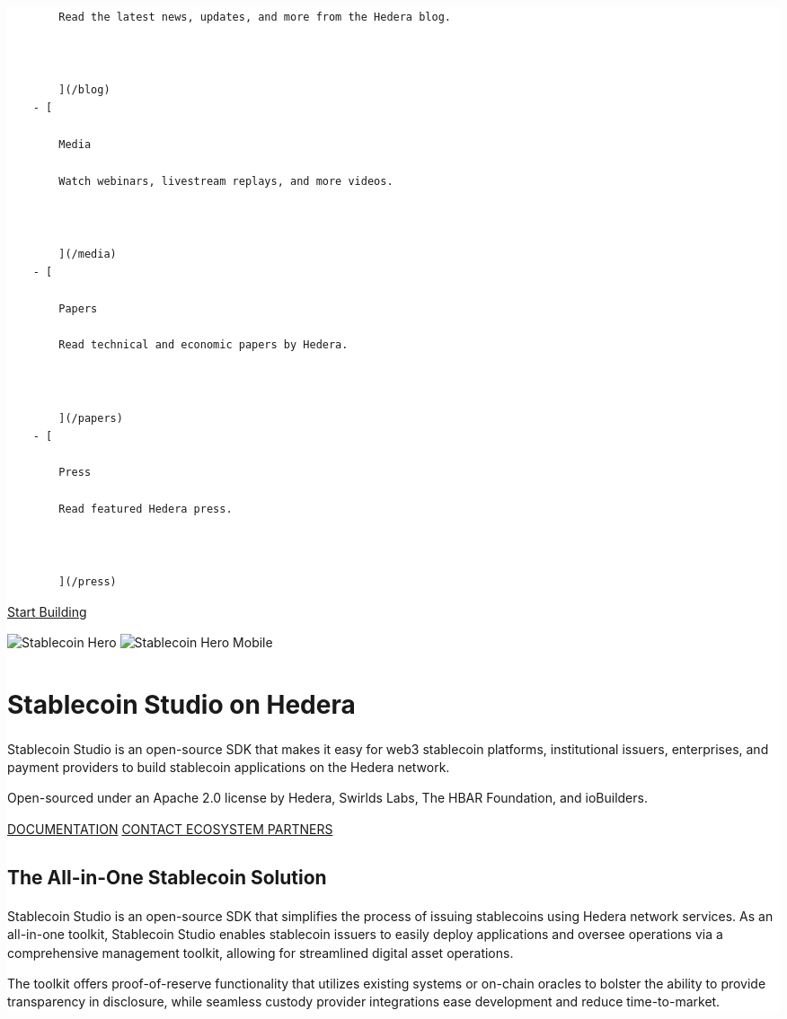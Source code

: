             Read the latest news, updates, and more from the Hedera blog.
            
            
            
            ](/blog)
        - [
            
            Media
            
            Watch webinars, livestream replays, and more videos.
            
            
            
            ](/media)
        - [
            
            Papers
            
            Read technical and economic papers by Hedera.
            
            
            
            ](/papers)
        - [
            
            Press
            
            Read featured Hedera press.
            
            
            
            ](/press)
    

[Start Building](https://www.hedera.com/getting-started)

![Stablecoin Hero](https://images.hedera.com/Stablecoin-Hero_2023-09-12-195503_cwkk.jpg?w=1685&h=431&auto=compress%2Cformat&fit=crop&dm=1694548503&s=968e87c69de9143d072cb67a22cdbd9e) ![Stablecoin Hero Mobile](https://images.hedera.com/Stablecoin-Hero-Mobile_2023-09-12-195537_hdrs.jpg?w=390&h=846&auto=compress%2Cformat&fit=crop&dm=1694548537&s=9f76d4c3341e7d5d0da08252ad8dd931)

# Stablecoin Studio on Hedera

Stablecoin Studio is an open-source SDK that makes it easy for web3 stablecoin platforms, institutional issuers, enterprises, and payment providers to build stablecoin applications on the Hedera network.

Open-sourced under an Apache 2.0 license by Hedera, Swirlds Labs, The HBAR Foundation, and ioBuilders.

[DOCUMENTATION](https://docs.hedera.com/hedera/open-source-solutions/stablecoin-studio/core-concepts) [CONTACT ECOSYSTEM PARTNERS](https://share.hsforms.com/1_nUJUQRSTj-CveSH9yaTHgceh7k)

## The All-in-One Stablecoin Solution

Stablecoin Studio is an open-source SDK that simplifies the process of issuing stablecoins using Hedera network services. As an all-in-one toolkit, Stablecoin Studio enables stablecoin issuers to easily deploy applications and oversee operations via a comprehensive management toolkit, allowing for streamlined digital asset operations.

The toolkit offers proof-of-reserve functionality that utilizes existing systems or on-chain oracles to bolster the ability to provide transparency in disclosure, while seamless custody provider integrations ease development and reduce time-to-market.
